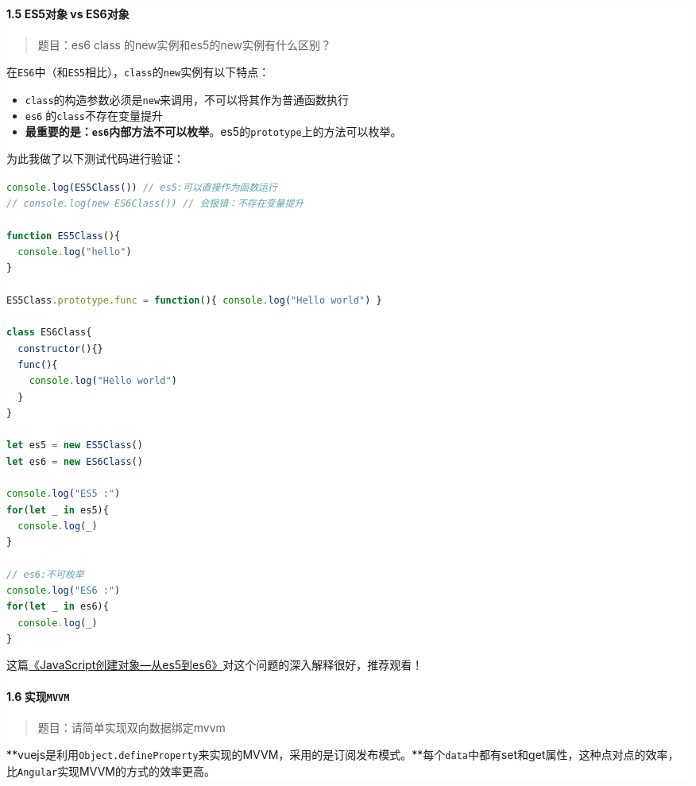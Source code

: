 







#### 1.5 ES5对象 vs ES6对象

> 题目：es6 class 的new实例和es5的new实例有什么区别？

在`ES6`中（和`ES5`相比），`class`的`new`实例有以下特点：

- `class`的构造参数必须是`new`来调用，不可以将其作为普通函数执行
- `es6` 的`class`不存在变量提升
- **最重要的是：`es6`内部方法不可以枚举**。es5的`prototype`上的方法可以枚举。

为此我做了以下测试代码进行验证：
```javascript
console.log(ES5Class()) // es5:可以直接作为函数运行
// console.log(new ES6Class()) // 会报错：不存在变量提升

function ES5Class(){
  console.log("hello")
}

ES5Class.prototype.func = function(){ console.log("Hello world") }

class ES6Class{
  constructor(){}
  func(){
    console.log("Hello world")
  }
}

let es5 = new ES5Class()
let es6 = new ES6Class()

console.log("ES5 :")
for(let _ in es5){
  console.log(_)
}

// es6:不可枚举
console.log("ES6 :")
for(let _ in es6){
  console.log(_)
}
```

这篇[《JavaScript创建对象—从es5到es6》](https://fed.renren.com/2017/08/07/js-oop-es52es6/)对这个问题的深入解释很好，推荐观看！

#### 1.6 实现`MVVM`

> 题目：请简单实现双向数据绑定mvvm

**vuejs是利用`Object.defineProperty`来实现的MVVM，采用的是订阅发布模式。**每个`data`中都有set和get属性，这种点对点的效率，比`Angular`实现MVVM的方式的效率更高。

